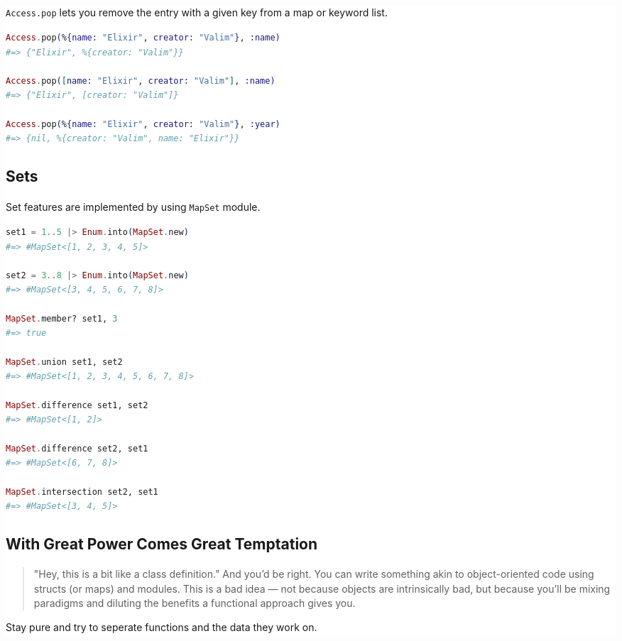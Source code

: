 `Access.pop` lets you remove the entry with a given key from a map or keyword list.

```elixir
Access.pop(%{name: "Elixir", creator: "Valim"}, :name)
#=> {"Elixir", %{creator: "Valim"}}

Access.pop([name: "Elixir", creator: "Valim"], :name)
#=> {"Elixir", [creator: "Valim"]}

Access.pop(%{name: "Elixir", creator: "Valim"}, :year)
#=> {nil, %{creator: "Valim", name: "Elixir"}}
```

## Sets

Set features are implemented by using `MapSet` module.

```elixir
set1 = 1..5 |> Enum.into(MapSet.new)
#=> #MapSet<[1, 2, 3, 4, 5]>

set2 = 3..8 |> Enum.into(MapSet.new)
#=> #MapSet<[3, 4, 5, 6, 7, 8]>

MapSet.member? set1, 3
#=> true

MapSet.union set1, set2
#=> #MapSet<[1, 2, 3, 4, 5, 6, 7, 8]>

MapSet.difference set1, set2
#=> #MapSet<[1, 2]>

MapSet.difference set2, set1
#=> #MapSet<[6, 7, 8]>

MapSet.intersection set2, set1
#=> #MapSet<[3, 4, 5]>
```

## With Great Power Comes Great Temptation

> "Hey, this is a bit like a class definition." And you’d be right.
> You can write something akin to object-oriented code using structs (or maps) and modules.
> This is a bad idea — not because objects are intrinsically bad, but because you’ll be mixing paradigms and diluting the benefits a functional approach gives you.

Stay pure and try to seperate functions and the data they work on.
